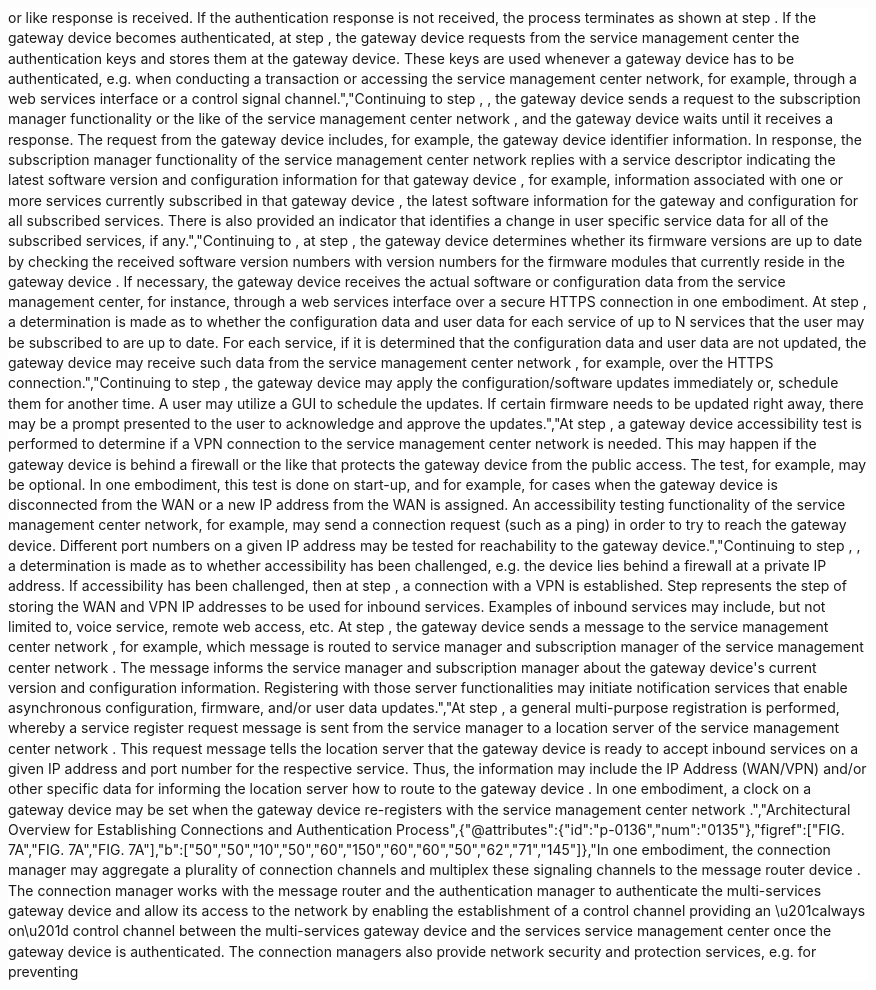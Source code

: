 or like response is received. If the authentication response is not received, the process terminates as shown at step . If the gateway device becomes authenticated, at step , the gateway device requests from the service management center the authentication keys and stores them at the gateway device. These keys are used whenever a gateway device has to be authenticated, e.g. when conducting a transaction or accessing the service management center network, for example, through a web services interface or a control signal channel.","Continuing to step , , the gateway device  sends a request to the subscription manager functionality  or the like of the service management center network , and the gateway device  waits until it receives a response. The request from the gateway device  includes, for example, the gateway device identifier information. In response, the subscription manager functionality  of the service management center network  replies with a service descriptor indicating the latest software version and configuration information for that gateway device , for example, information associated with one or more services currently subscribed in that gateway device , the latest software information for the gateway and configuration for all subscribed services. There is also provided an indicator that identifies a change in user specific service data for all of the subscribed services, if any.","Continuing to , at step , the gateway device  determines whether its firmware versions are up to date by checking the received software version numbers with version numbers for the firmware modules that currently reside in the gateway device . If necessary, the gateway device  receives the actual software or configuration data from the service management center, for instance, through a web services interface  over a secure HTTPS connection in one embodiment. At step , a determination is made as to whether the configuration data and user data for each service of up to N services that the user may be subscribed to are up to date. For each service, if it is determined that the configuration data and user data are not updated, the gateway device  may receive such data from the service management center network , for example, over the HTTPS connection.","Continuing to step , the gateway device may apply the configuration\/software updates immediately or, schedule them for another time. A user may utilize a GUI to schedule the updates. If certain firmware needs to be updated right away, there may be a prompt presented to the user to acknowledge and approve the updates.","At step , a gateway device accessibility test is performed to determine if a VPN connection to the service management center network is needed. This may happen if the gateway device  is behind a firewall or the like that protects the gateway device from the public access. The test, for example, may be optional. In one embodiment, this test is done on start-up, and for example, for cases when the gateway device is disconnected from the WAN or a new IP address from the WAN is assigned. An accessibility testing functionality of the service management center network, for example, may send a connection request (such as a ping) in order to try to reach the gateway device. Different port numbers on a given IP address may be tested for reachability to the gateway device.","Continuing to step , , a determination is made as to whether accessibility has been challenged, e.g. the device lies behind a firewall at a private IP address. If accessibility has been challenged, then at step , a connection with a VPN is established. Step  represents the step of storing the WAN and VPN IP addresses to be used for inbound services. Examples of inbound services may include, but not limited to, voice service, remote web access, etc. At step , the gateway device  sends a message to the service management center network , for example, which message is routed to service manager  and subscription manager  of the service management center network . The message informs the service manager  and subscription manager  about the gateway device's current version and configuration information. Registering with those server functionalities may initiate notification services that enable asynchronous configuration, firmware, and\/or user data updates.","At step , a general multi-purpose registration is performed, whereby a service register request message is sent from the service manager  to a location server  of the service management center network . This request message tells the location server  that the gateway device  is ready to accept inbound services on a given IP address and port number for the respective service. Thus, the information may include the IP Address (WAN\/VPN) and\/or other specific data for informing the location server  how to route to the gateway device . In one embodiment, a clock on a gateway device may be set when the gateway device re-registers with the service management center network .","Architectural Overview for Establishing Connections and Authentication Process",{"@attributes":{"id":"p-0136","num":"0135"},"figref":["FIG. 7A","FIG. 7A","FIG. 7A"],"b":["50","50","10","50","60","150","60","60","50","62","71","145"]},"In one embodiment, the connection manager  may aggregate a plurality of connection channels  and multiplex these signaling channels to the message router device . The connection manager  works with the message router  and the authentication manager  to authenticate the multi-services gateway device  and allow its access to the network  by enabling the establishment of a control channel  providing an \u201calways on\u201d control channel between the multi-services gateway device and the services service management center  once the gateway device is authenticated. The connection managers  also provide network security and protection services, e.g. for preventing